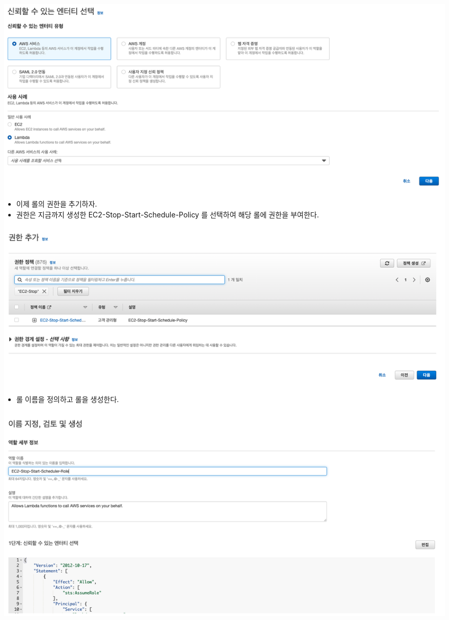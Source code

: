 ![ec2-start-stop-06](./imgs/ec2startstop06.png)

- 이제 롤의 권한을 추기하자. 
- 권한은 지금까지 생성한 EC2-Stop-Start-Schedule-Policy 를 선택하여 해당 롤에 권한을 부여한다. 
  
![ec2-start-stop-07](./imgs/ec2startstop07.png)

- 롤 이름을 정의하고 롤을 생성한다. 
  
![ec2-start-stop-08](./imgs/ec2startstop08.png)
